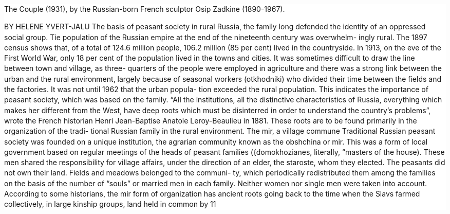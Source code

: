 The Couple (1931), by the 
Russian-born French 
sculptor Osip Zadkine 
(1890-1967). 
  
BY HELENE YVERT-JALU 
The basis of peasant society in rural 
Russia, the family long defended the 
identity of an oppressed social group. 
Tie population of the Russian empire at the 
end of the nineteenth century was overwhelm- 
ingly rural. The 1897 census shows that, of a total 
of 124.6 million people, 106.2 million (85 per 
cent) lived in the countryside. 
In 1913, on the eve of the First World War, 
only 18 per cent of the population lived in the 
towns and cities. It was sometimes difficult to 
draw the line between town and village, as three- 
quarters of the people were employed in 
agriculture and there was a strong link between 
the urban and the rural environment, largely 
because of seasonal workers (otkhodniki) who 
divided their time between the fields and the 
factories. 
It was not until 1962 that the urban popula- 
tion exceeded the rural population. This indicates 
the importance of peasant society, which was 
based on the family. “All the institutions, all the 
distinctive characteristics of Russia, everything 
which makes her different from the West, have 
deep roots which must be disinterred in order to 
understand the country’s problems”, wrote the 
French historian Henri Jean-Baptise Anatole 
Leroy-Beaulieu in 1881. These roots are to be 
found primarily in the organization of the tradi- 
tional Russian family in the rural environment. 
The mir, a village commune 
Traditional Russian peasant society was founded 
on a unique institution, the agrarian community 
known as the obshchina or mir. This was a form 
of local government based on regular meetings 
of the heads of peasant families ({domokhozianes, 
literally, “masters of the house). These men 
shared the responsibility for village affairs, under 
the direction of an elder, the staroste, whom they 
elected. The peasants did not own their land. 
Fields and meadows belonged to the communi- 
ty, which periodically redistributed them among 
the families on the basis of the number of “souls” 
or married men in each family. Neither women 
nor single men were taken into account. 
According to some historians, the mir form 
of organization has ancient roots going back to 
the time when the Slavs farmed collectively, in 
large kinship groups, land held in common by 11
